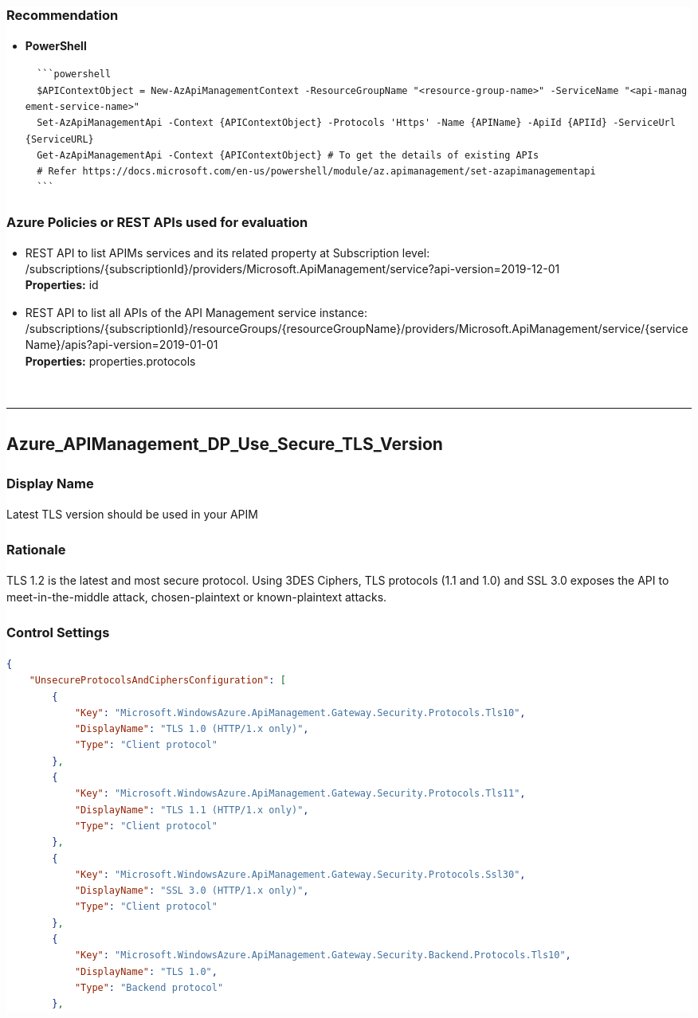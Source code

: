 ### Recommendation

- **PowerShell**

        ```powershell
        $APIContextObject = New-AzApiManagementContext -ResourceGroupName "<resource-group-name>" -ServiceName "<api-management-service-name>"
        Set-AzApiManagementApi -Context {APIContextObject} -Protocols 'Https' -Name {APIName} -ApiId {APIId} -ServiceUrl {ServiceURL}
        Get-AzApiManagementApi -Context {APIContextObject} # To get the details of existing APIs
        # Refer https://docs.microsoft.com/en-us/powershell/module/az.apimanagement/set-azapimanagementapi
        ```

### Azure Policies or REST APIs used for evaluation

- REST API to list APIMs services and its related property at Subscription level: /subscriptions/{subscriptionId}/providers/Microsoft.ApiManagement/service?api-version=2019-12-01<br />
**Properties:** id<br />

- REST API to list all APIs of the API Management service instance: /subscriptions/{subscriptionId}/resourceGroups/{resourceGroupName}/providers/Microsoft.ApiManagement/service/{serviceName}/apis?api-version=2019-01-01<br />
**Properties:** properties.protocols<br />

<br />

___ 

## Azure_APIManagement_DP_Use_Secure_TLS_Version 

### Display Name 
Latest TLS version should be used in your APIM 

### Rationale 
TLS 1.2 is the latest and most secure protocol. Using 3DES Ciphers, TLS protocols (1.1 and 1.0) and SSL 3.0 exposes the API to meet-in-the-middle attack, chosen-plaintext or known-plaintext attacks. 

### Control Settings 
```json 
{
	"UnsecureProtocolsAndCiphersConfiguration": [
		{
			"Key": "Microsoft.WindowsAzure.ApiManagement.Gateway.Security.Protocols.Tls10",
			"DisplayName": "TLS 1.0 (HTTP/1.x only)",
			"Type": "Client protocol"
		},
		{
			"Key": "Microsoft.WindowsAzure.ApiManagement.Gateway.Security.Protocols.Tls11",
			"DisplayName": "TLS 1.1 (HTTP/1.x only)",
			"Type": "Client protocol"
		},
		{
			"Key": "Microsoft.WindowsAzure.ApiManagement.Gateway.Security.Protocols.Ssl30",
			"DisplayName": "SSL 3.0 (HTTP/1.x only)",
			"Type": "Client protocol"
		},
		{
			"Key": "Microsoft.WindowsAzure.ApiManagement.Gateway.Security.Backend.Protocols.Tls10",
			"DisplayName": "TLS 1.0",
			"Type": "Backend protocol"
		},
```